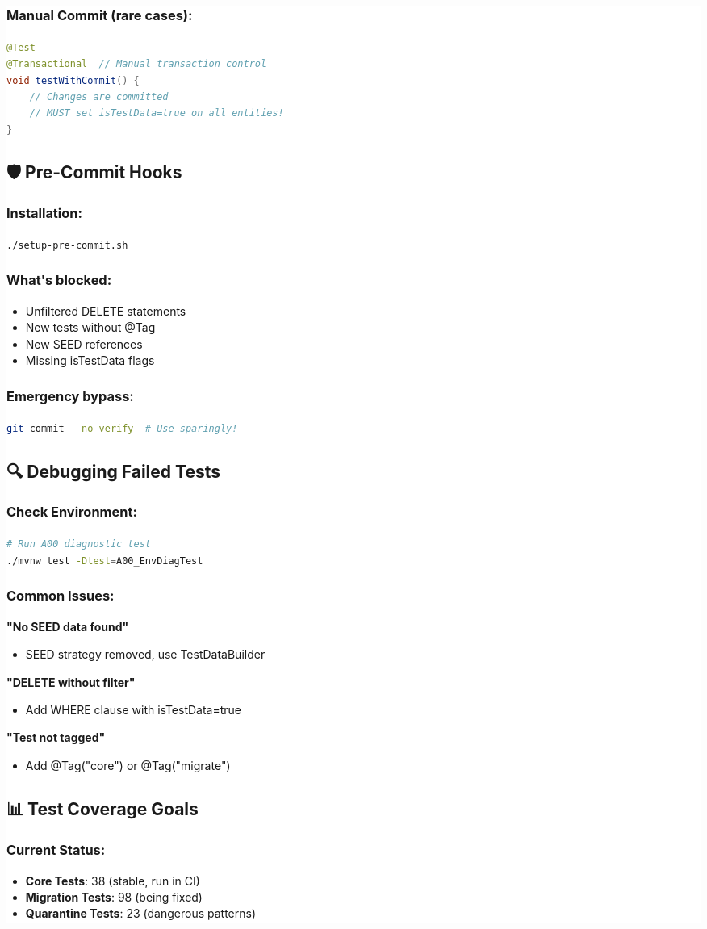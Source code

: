 ### Manual Commit (rare cases):
```java
@Test
@Transactional  // Manual transaction control
void testWithCommit() {
    // Changes are committed
    // MUST set isTestData=true on all entities!
}
```

## 🛡️ Pre-Commit Hooks

### Installation:
```bash
./setup-pre-commit.sh
```

### What's blocked:
- Unfiltered DELETE statements
- New tests without @Tag
- New SEED references
- Missing isTestData flags

### Emergency bypass:
```bash
git commit --no-verify  # Use sparingly!
```

## 🔍 Debugging Failed Tests

### Check Environment:
```bash
# Run A00 diagnostic test
./mvnw test -Dtest=A00_EnvDiagTest
```

### Common Issues:

**"No SEED data found"**
- SEED strategy removed, use TestDataBuilder

**"DELETE without filter"**
- Add WHERE clause with isTestData=true

**"Test not tagged"**
- Add @Tag("core") or @Tag("migrate")

## 📊 Test Coverage Goals

### Current Status:
- **Core Tests**: 38 (stable, run in CI)
- **Migration Tests**: 98 (being fixed)
- **Quarantine Tests**: 23 (dangerous patterns)
